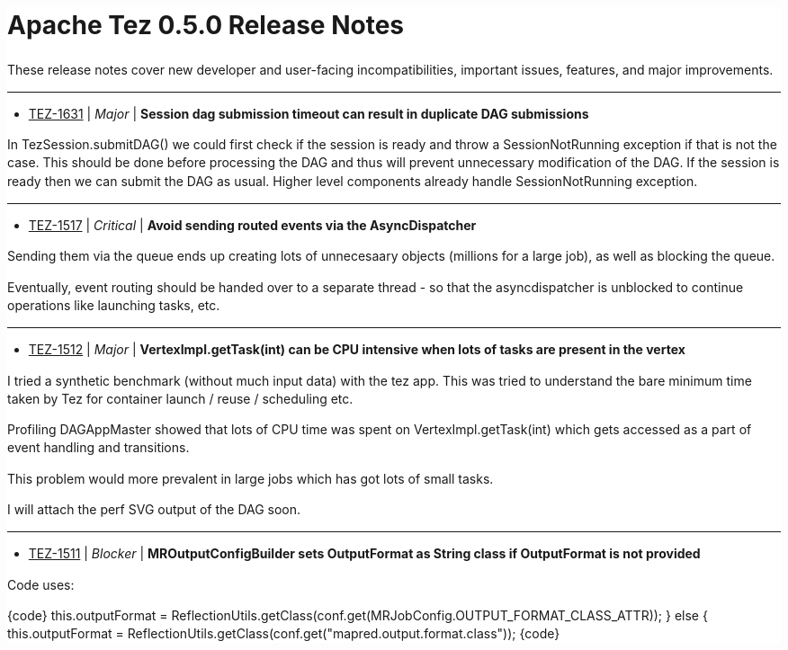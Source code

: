 

# Apache Tez  0.5.0 Release Notes

These release notes cover new developer and user-facing incompatibilities, important issues, features, and major improvements.


---

* [TEZ-1631](https://issues.apache.org/jira/browse/TEZ-1631) | *Major* | **Session dag submission timeout can result in duplicate DAG submissions**

In TezSession.submitDAG() we could first check if the session is ready and throw a SessionNotRunning exception if that is not the case. This should be done before processing the DAG and thus will prevent unnecessary modification of the DAG.
If the session is ready then we can submit the DAG as usual. Higher level components already handle SessionNotRunning exception.


---

* [TEZ-1517](https://issues.apache.org/jira/browse/TEZ-1517) | *Critical* | **Avoid sending routed events via the AsyncDispatcher**

Sending them via the queue ends up creating lots of unnecesaary objects (millions for a large job), as well as blocking the queue.

Eventually, event routing should be handed over to a separate thread - so that the asyncdispatcher is unblocked to continue operations like launching tasks, etc.


---

* [TEZ-1512](https://issues.apache.org/jira/browse/TEZ-1512) | *Major* | **VertexImpl.getTask(int) can be CPU intensive when lots of tasks are present in the vertex**

 I tried a synthetic benchmark (without much input data) with the tez app.  This was tried to understand the bare minimum time taken by Tez for container launch / reuse / scheduling etc.

Profiling DAGAppMaster showed that lots of CPU time was spent on VertexImpl.getTask(int) which gets accessed as a part of event handling and transitions.  

This problem would more prevalent in large jobs which has got lots of small tasks.

I will attach the perf SVG output of the DAG soon.


---

* [TEZ-1511](https://issues.apache.org/jira/browse/TEZ-1511) | *Blocker* | **MROutputConfigBuilder sets OutputFormat as String class if OutputFormat is not provided**

Code uses: 

{code}
          this.outputFormat = ReflectionUtils.getClass(conf.get(MRJobConfig.OUTPUT\_FORMAT\_CLASS\_ATTR));
        } else {
          this.outputFormat = ReflectionUtils.getClass(conf.get("mapred.output.format.class"));
{code}
